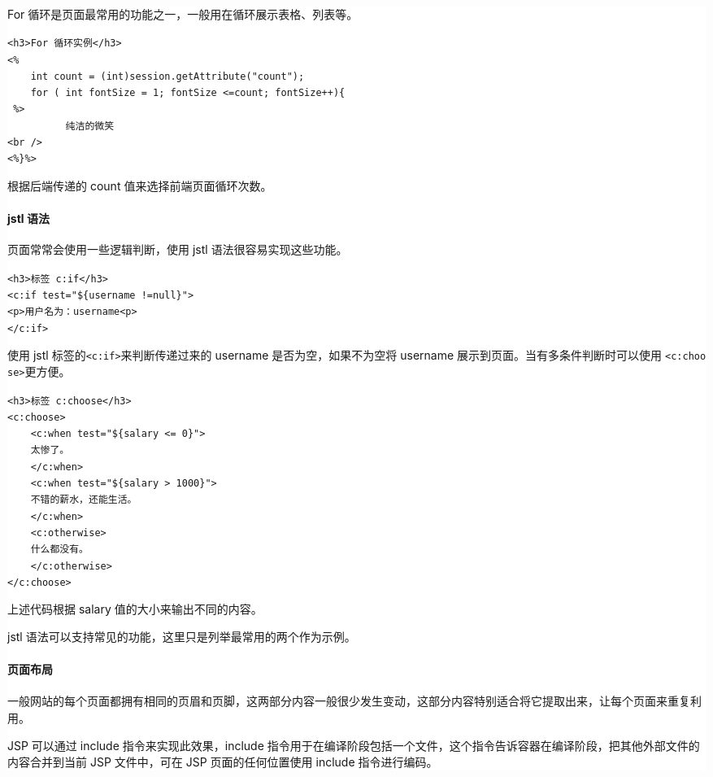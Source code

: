 For 循环是页面最常用的功能之一，一般用在循环展示表格、列表等。

```
<h3>For 循环实例</h3>
<%
    int count = (int)session.getAttribute("count");
    for ( int fontSize = 1; fontSize <=count; fontSize++){
 %>
          纯洁的微笑
<br />
<%}%>

```

根据后端传递的 count 值来选择前端页面循环次数。

#### jstl 语法

页面常常会使用一些逻辑判断，使用 jstl 语法很容易实现这些功能。

```
<h3>标签 c:if</h3>
<c:if test="${username !=null}">
<p>用户名为：username<p>
</c:if>

```

使用 jstl 标签的`<c:if>`来判断传递过来的 username 是否为空，如果不为空将 username 展示到页面。当有多条件判断时可以使用 `<c:choose>`更方便。

```
<h3>标签 c:choose</h3>
<c:choose>
    <c:when test="${salary <= 0}">
    太惨了。
    </c:when>
    <c:when test="${salary > 1000}">
    不错的薪水，还能生活。
    </c:when>
    <c:otherwise>
    什么都没有。
    </c:otherwise>
</c:choose>

```

上述代码根据 salary 值的大小来输出不同的内容。

jstl 语法可以支持常见的功能，这里只是列举最常用的两个作为示例。

#### 页面布局

一般网站的每个页面都拥有相同的页眉和页脚，这两部分内容一般很少发生变动，这部分内容特别适合将它提取出来，让每个页面来重复利用。

JSP 可以通过 include 指令来实现此效果，include 指令用于在编译阶段包括一个文件，这个指令告诉容器在编译阶段，把其他外部文件的内容合并到当前 JSP 文件中，可在 JSP 页面的任何位置使用 include 指令进行编码。
